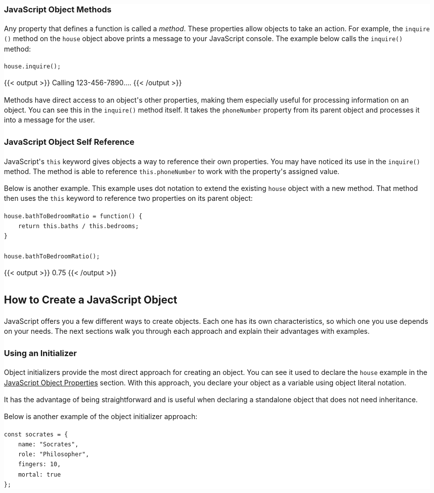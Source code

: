 ### JavaScript Object Methods

Any property that defines a function is called a *method*. These properties allow objects to take an action. For example, the `inquire()` method on the `house` object above prints a message to your JavaScript console. The example below calls the `inquire()` method:

    house.inquire();

{{< output >}}
Calling 123-456-7890....
{{< /output >}}

Methods have direct access to an object's other properties, making them especially useful for processing information on an object. You can see this in the `inquire()` method itself. It takes the `phoneNumber` property from its parent object and processes it into a message for the user.

### JavaScript Object Self Reference

JavaScript's `this` keyword gives objects a way to reference their own properties. You may have noticed its use in the `inquire()` method. The method is able to reference `this.phoneNumber` to work with the property's assigned value.

Below is another example. This example uses dot notation to extend the existing `house` object with a new method. That method then uses the `this` keyword to reference two properties on its parent object:

    house.bathToBedroomRatio = function() {
        return this.baths / this.bedrooms;
    }

    house.bathToBedroomRatio();

{{< output >}}
0.75
{{< /output >}}

## How to Create a JavaScript Object

JavaScript offers you a few different ways to create objects. Each one has its own characteristics, so which one you use depends on your needs. The next sections walk you through each approach and explain their advantages with examples.

### Using an Initializer

Object initializers provide the most direct approach for creating an object. You can see it used to declare the `house` example in the [JavaScript Object Properties](/docs/guides/javascript-objects-tutorial/#javascript-object-properties) section. With this approach, you declare your object as a variable using object literal notation.

It has the advantage of being straightforward and is useful when declaring a standalone object that does not need inheritance.

Below is another example of the object initializer approach:

    const socrates = {
        name: "Socrates",
        role: "Philosopher",
        fingers: 10,
        mortal: true
    };
